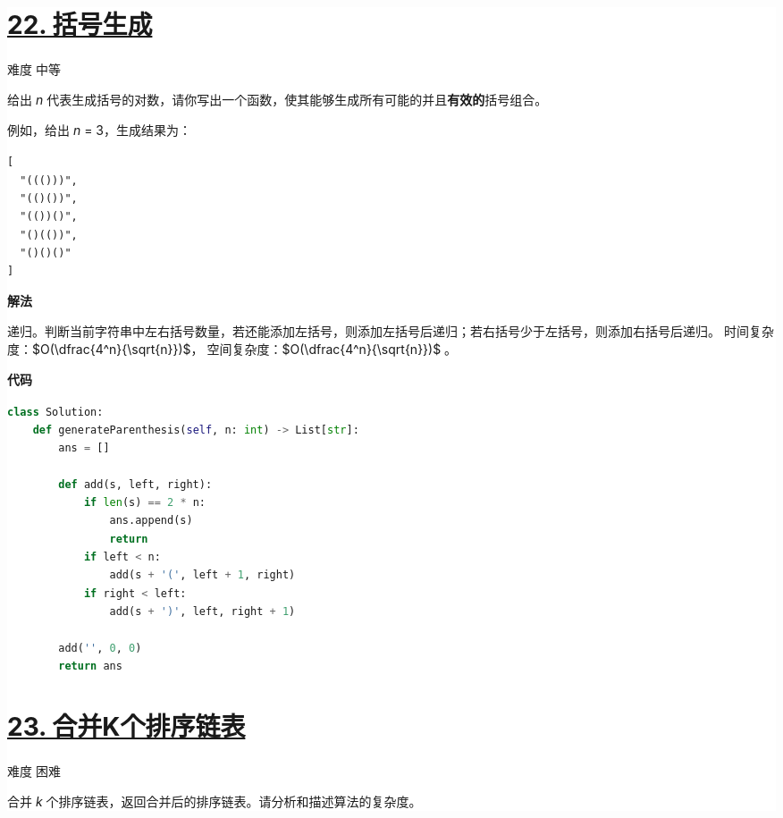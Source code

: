 
# [22. 括号生成](https://leetcode-cn.com/problems/generate-parentheses/)

难度 中等

给出 *n* 代表生成括号的对数，请你写出一个函数，使其能够生成所有可能的并且**有效的**括号组合。

例如，给出 *n* = 3，生成结果为：

```
[
  "((()))",
  "(()())",
  "(())()",
  "()(())",
  "()()()"
]
```



**解法**

递归。判断当前字符串中左右括号数量，若还能添加左括号，则添加左括号后递归；若右括号少于左括号，则添加右括号后递归。 时间复杂度：$O(\dfrac{4^n}{\sqrt{n}})$， 空间复杂度：$O(\dfrac{4^n}{\sqrt{n}})$ 。



**代码**

```python
class Solution:
    def generateParenthesis(self, n: int) -> List[str]:
        ans = []

        def add(s, left, right):
            if len(s) == 2 * n:
                ans.append(s)
                return
            if left < n:
                add(s + '(', left + 1, right)
            if right < left:
                add(s + ')', left, right + 1)
        
        add('', 0, 0)
        return ans
```



# [23. 合并K个排序链表](https://leetcode-cn.com/problems/merge-k-sorted-lists/)

难度 困难

合并 *k* 个排序链表，返回合并后的排序链表。请分析和描述算法的复杂度。
